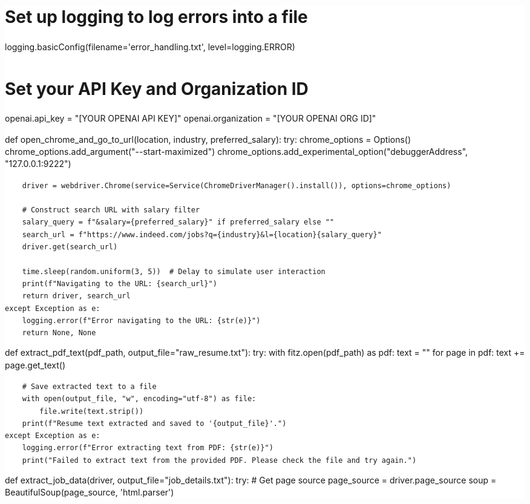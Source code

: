 # Set up logging to log errors into a file
logging.basicConfig(filename='error_handling.txt', level=logging.ERROR)

# Set your API Key and Organization ID
openai.api_key = "[YOUR OPENAI API KEY]"
openai.organization = "[YOUR OPENAI ORG ID]"

def open_chrome_and_go_to_url(location, industry, preferred_salary):
    try:
        chrome_options = Options()
        chrome_options.add_argument("--start-maximized")
        chrome_options.add_experimental_option("debuggerAddress", "127.0.0.1:9222")

        driver = webdriver.Chrome(service=Service(ChromeDriverManager().install()), options=chrome_options)

        # Construct search URL with salary filter
        salary_query = f"&salary={preferred_salary}" if preferred_salary else ""
        search_url = f"https://www.indeed.com/jobs?q={industry}&l={location}{salary_query}"
        driver.get(search_url)

        time.sleep(random.uniform(3, 5))  # Delay to simulate user interaction
        print(f"Navigating to the URL: {search_url}")
        return driver, search_url
    except Exception as e:
        logging.error(f"Error navigating to the URL: {str(e)}")
        return None, None

def extract_pdf_text(pdf_path, output_file="raw_resume.txt"):
    try:
        with fitz.open(pdf_path) as pdf:
            text = ""
            for page in pdf:
                text += page.get_text()

        # Save extracted text to a file
        with open(output_file, "w", encoding="utf-8") as file:
            file.write(text.strip())
        print(f"Resume text extracted and saved to '{output_file}'.")
    except Exception as e:
        logging.error(f"Error extracting text from PDF: {str(e)}")
        print("Failed to extract text from the provided PDF. Please check the file and try again.")

def extract_job_data(driver, output_file="job_details.txt"):
    try:
        # Get page source
        page_source = driver.page_source
        soup = BeautifulSoup(page_source, 'html.parser')
